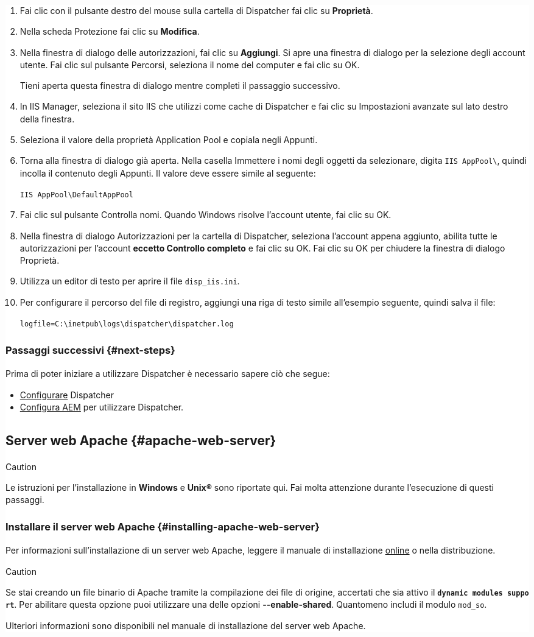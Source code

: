 1. Fai clic con il pulsante destro del mouse sulla cartella di Dispatcher fai clic su **Proprietà**.
1. Nella scheda Protezione fai clic su **Modifica**.
1. Nella finestra di dialogo delle autorizzazioni, fai clic su **Aggiungi**. Si apre una finestra di dialogo per la selezione degli account utente. Fai clic sul pulsante Percorsi, seleziona il nome del computer e fai clic su OK.

   Tieni aperta questa finestra di dialogo mentre completi il passaggio successivo.

1. In IIS Manager, seleziona il sito IIS che utilizzi come cache di Dispatcher e fai clic su Impostazioni avanzate sul lato destro della finestra.
1. Seleziona il valore della proprietà Application Pool e copiala negli Appunti.
1. Torna alla finestra di dialogo già aperta. Nella casella Immettere i nomi degli oggetti da selezionare, digita `IIS AppPool\`, quindi incolla il contenuto degli Appunti. Il valore deve essere simile al seguente:

   `IIS AppPool\DefaultAppPool`

1. Fai clic sul pulsante Controlla nomi. Quando Windows risolve l’account utente, fai clic su OK.
1. Nella finestra di dialogo Autorizzazioni per la cartella di Dispatcher, seleziona l’account appena aggiunto, abilita tutte le autorizzazioni per l’account **eccetto Controllo completo** e fai clic su OK. Fai clic su OK per chiudere la finestra di dialogo Proprietà.
1. Utilizza un editor di testo per aprire il file `disp_iis.ini`.
1. Per configurare il percorso del file di registro, aggiungi una riga di testo simile all’esempio seguente, quindi salva il file:

   ```xml
   logfile=C:\inetpub\logs\dispatcher\dispatcher.log
   ```

### Passaggi successivi {#next-steps}

Prima di poter iniziare a utilizzare Dispatcher è necessario sapere ciò che segue:

* [Configurare](dispatcher-configuration.md) Dispatcher
* [Configura AEM](page-invalidate.md) per utilizzare Dispatcher.

## Server web Apache {#apache-web-server}

>[!CAUTION]
>
>Le istruzioni per l’installazione in **Windows** e **Unix®** sono riportate qui. Fai molta attenzione durante l’esecuzione di questi passaggi.

### Installare il server web Apache {#installing-apache-web-server}

Per informazioni sull’installazione di un server web Apache, leggere il manuale di installazione [online](https://httpd.apache.org/) o nella distribuzione.

>[!CAUTION]
>
>Se stai creando un file binario di Apache tramite la compilazione dei file di origine, accertati che sia attivo il **`dynamic modules support`**. Per abilitare questa opzione puoi utilizzare una delle opzioni **--enable-shared**. Quantomeno includi il modulo `mod_so`.
>
>Ulteriori informazioni sono disponibili nel manuale di installazione del server web Apache.
